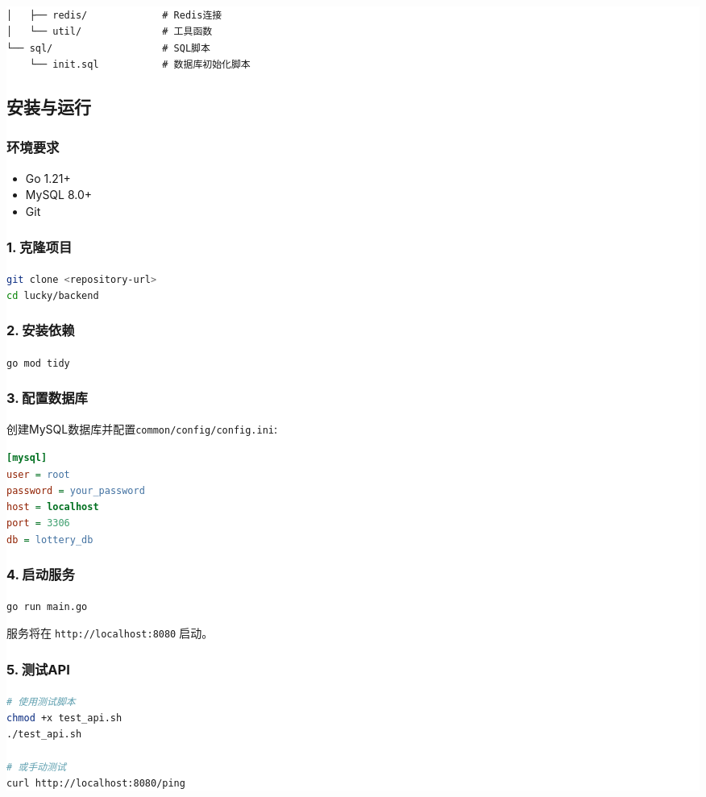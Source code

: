 ```
│   ├── redis/             # Redis连接
│   └── util/              # 工具函数
└── sql/                   # SQL脚本
    └── init.sql           # 数据库初始化脚本
```

## 安装与运行

### 环境要求
- Go 1.21+
- MySQL 8.0+
- Git

### 1. 克隆项目
```bash
git clone <repository-url>
cd lucky/backend
```

### 2. 安装依赖
```bash
go mod tidy
```

### 3. 配置数据库
创建MySQL数据库并配置`common/config/config.ini`:
```ini
[mysql]
user = root
password = your_password
host = localhost
port = 3306
db = lottery_db
```

### 4. 启动服务
```bash
go run main.go
```

服务将在 `http://localhost:8080` 启动。

### 5. 测试API
```bash
# 使用测试脚本
chmod +x test_api.sh
./test_api.sh

# 或手动测试
curl http://localhost:8080/ping
```

